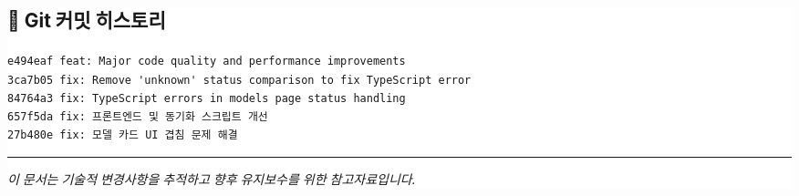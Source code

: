 ## 🔄 Git 커밋 히스토리

```
e494eaf feat: Major code quality and performance improvements
3ca7b05 fix: Remove 'unknown' status comparison to fix TypeScript error
84764a3 fix: TypeScript errors in models page status handling
657f5da fix: 프론트엔드 및 동기화 스크립트 개선
27b480e fix: 모델 카드 UI 겹침 문제 해결
```

---

*이 문서는 기술적 변경사항을 추적하고 향후 유지보수를 위한 참고자료입니다.*